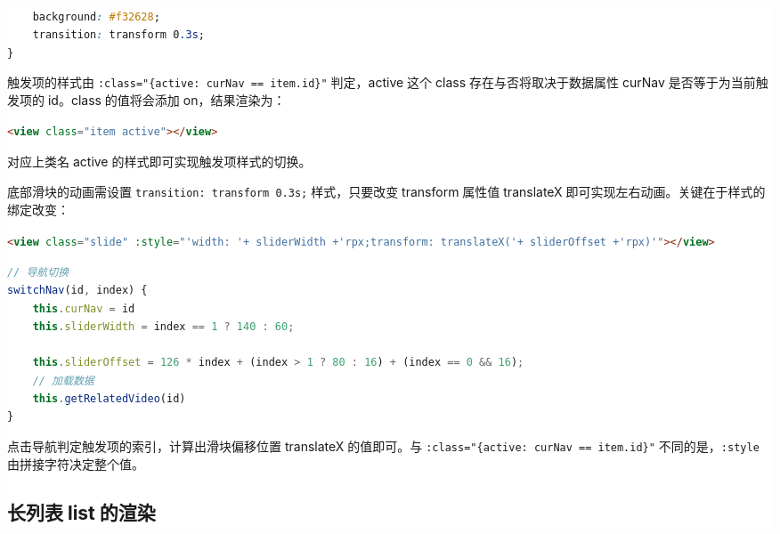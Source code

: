 ```css
    background: #f32628;
    transition: transform 0.3s;
}
```

触发项的样式由 `:class="{active: curNav == item.id}"` 判定，active 这个 class 存在与否将取决于数据属性 curNav 是否等于为当前触发项的 id。class 的值将会添加 on，结果渲染为：

```html
<view class="item active"></view>
```

对应上类名 active 的样式即可实现触发项样式的切换。

底部滑块的动画需设置 `transition: transform 0.3s;` 样式，只要改变 transform 属性值 translateX 即可实现左右动画。关键在于样式的绑定改变：

```html
<view class="slide" :style="'width: '+ sliderWidth +'rpx;transform: translateX('+ sliderOffset +'rpx)'"></view>
```

```js
// 导航切换
switchNav(id, index) {
    this.curNav = id
    this.sliderWidth = index == 1 ? 140 : 60;

    this.sliderOffset = 126 * index + (index > 1 ? 80 : 16) + (index == 0 && 16);
    // 加载数据
    this.getRelatedVideo(id)
}
```

点击导航判定触发项的索引，计算出滑块偏移位置 translateX 的值即可。与 `:class="{active: curNav == item.id}"` 不同的是，`:style` 由拼接字符决定整个值。

## 长列表 list 的渲染
